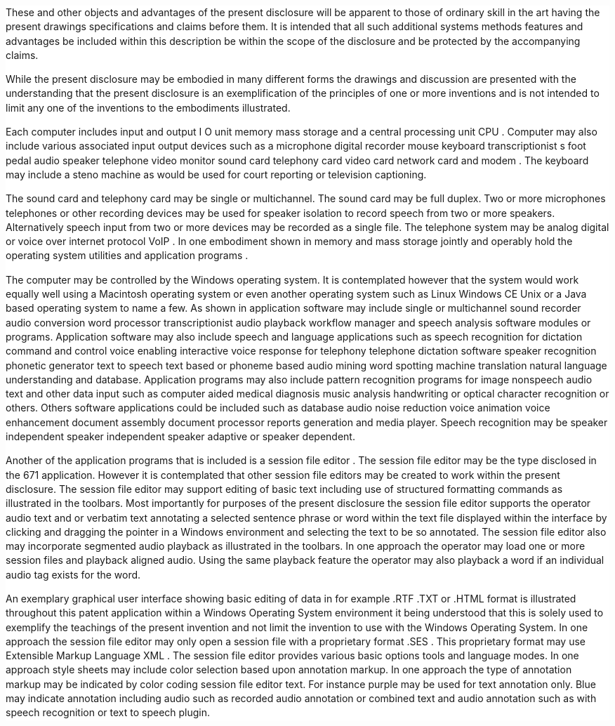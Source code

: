 These and other objects and advantages of the present disclosure will be apparent to those of ordinary skill in the art having the present drawings specifications and claims before them. It is intended that all such additional systems methods features and advantages be included within this description be within the scope of the disclosure and be protected by the accompanying claims.

While the present disclosure may be embodied in many different forms the drawings and discussion are presented with the understanding that the present disclosure is an exemplification of the principles of one or more inventions and is not intended to limit any one of the inventions to the embodiments illustrated.

Each computer includes input and output I O unit memory mass storage and a central processing unit CPU . Computer may also include various associated input output devices such as a microphone digital recorder mouse keyboard transcriptionist s foot pedal audio speaker telephone video monitor sound card telephony card video card network card and modem . The keyboard may include a steno machine as would be used for court reporting or television captioning.

The sound card and telephony card may be single or multichannel. The sound card may be full duplex. Two or more microphones telephones or other recording devices may be used for speaker isolation to record speech from two or more speakers. Alternatively speech input from two or more devices may be recorded as a single file. The telephone system may be analog digital or voice over internet protocol VoIP . In one embodiment shown in memory and mass storage jointly and operably hold the operating system utilities and application programs .

The computer may be controlled by the Windows operating system. It is contemplated however that the system would work equally well using a Macintosh operating system or even another operating system such as Linux Windows CE Unix or a Java based operating system to name a few. As shown in application software may include single or multichannel sound recorder audio conversion word processor transcriptionist audio playback workflow manager and speech analysis software modules or programs. Application software may also include speech and language applications such as speech recognition for dictation command and control voice enabling interactive voice response for telephony telephone dictation software speaker recognition phonetic generator text to speech text based or phoneme based audio mining word spotting machine translation natural language understanding and database. Application programs may also include pattern recognition programs for image nonspeech audio text and other data input such as computer aided medical diagnosis music analysis handwriting or optical character recognition or others. Others software applications could be included such as database audio noise reduction voice animation voice enhancement document assembly document processor reports generation and media player. Speech recognition may be speaker independent speaker independent speaker adaptive or speaker dependent.

Another of the application programs that is included is a session file editor . The session file editor may be the type disclosed in the 671 application. However it is contemplated that other session file editors may be created to work within the present disclosure. The session file editor may support editing of basic text including use of structured formatting commands as illustrated in the toolbars. Most importantly for purposes of the present disclosure the session file editor supports the operator audio text and or verbatim text annotating a selected sentence phrase or word within the text file displayed within the interface by clicking and dragging the pointer in a Windows environment and selecting the text to be so annotated. The session file editor also may incorporate segmented audio playback as illustrated in the toolbars. In one approach the operator may load one or more session files and playback aligned audio. Using the same playback feature the operator may also playback a word if an individual audio tag exists for the word.

An exemplary graphical user interface showing basic editing of data in for example .RTF .TXT or .HTML format is illustrated throughout this patent application within a Windows Operating System environment it being understood that this is solely used to exemplify the teachings of the present invention and not limit the invention to use with the Windows Operating System. In one approach the session file editor may only open a session file with a proprietary format .SES . This proprietary format may use Extensible Markup Language XML . The session file editor provides various basic options tools and language modes. In one approach style sheets may include color selection based upon annotation markup. In one approach the type of annotation markup may be indicated by color coding session file editor text. For instance purple may be used for text annotation only. Blue may indicate annotation including audio such as recorded audio annotation or combined text and audio annotation such as with speech recognition or text to speech plugin.
